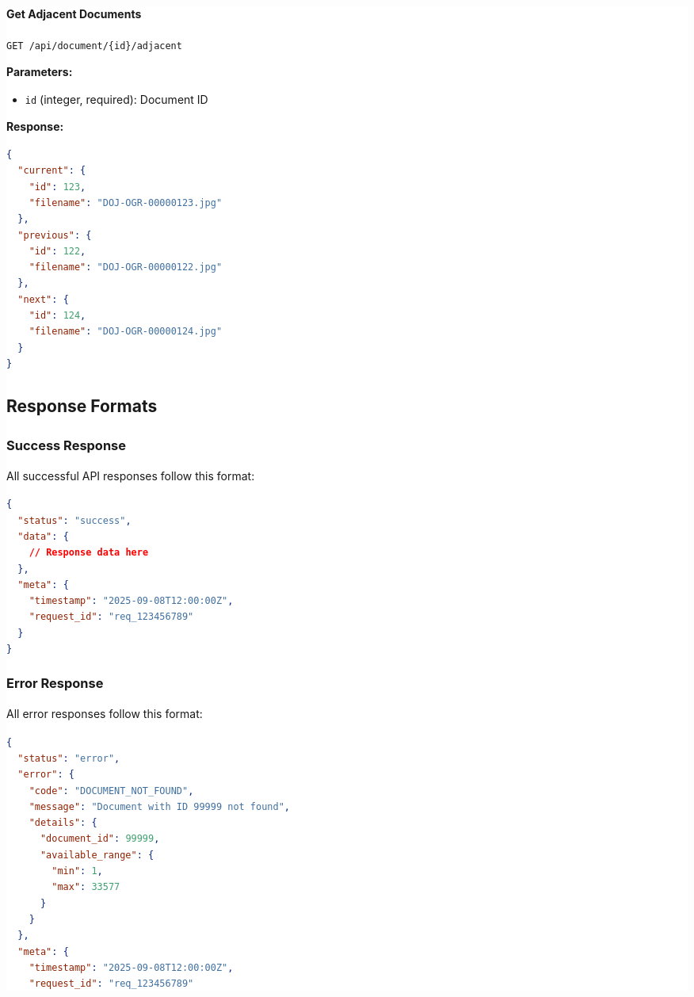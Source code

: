 #### Get Adjacent Documents

```http
GET /api/document/{id}/adjacent
```

**Parameters:**
- `id` (integer, required): Document ID

**Response:**
```json
{
  "current": {
    "id": 123,
    "filename": "DOJ-OGR-00000123.jpg"
  },
  "previous": {
    "id": 122,
    "filename": "DOJ-OGR-00000122.jpg"
  },
  "next": {
    "id": 124,
    "filename": "DOJ-OGR-00000124.jpg"
  }
}
```

## Response Formats

### Success Response

All successful API responses follow this format:

```json
{
  "status": "success",
  "data": {
    // Response data here
  },
  "meta": {
    "timestamp": "2025-09-08T12:00:00Z",
    "request_id": "req_123456789"
  }
}
```

### Error Response

All error responses follow this format:

```json
{
  "status": "error",
  "error": {
    "code": "DOCUMENT_NOT_FOUND",
    "message": "Document with ID 99999 not found",
    "details": {
      "document_id": 99999,
      "available_range": {
        "min": 1,
        "max": 33577
      }
    }
  },
  "meta": {
    "timestamp": "2025-09-08T12:00:00Z",
    "request_id": "req_123456789"
```